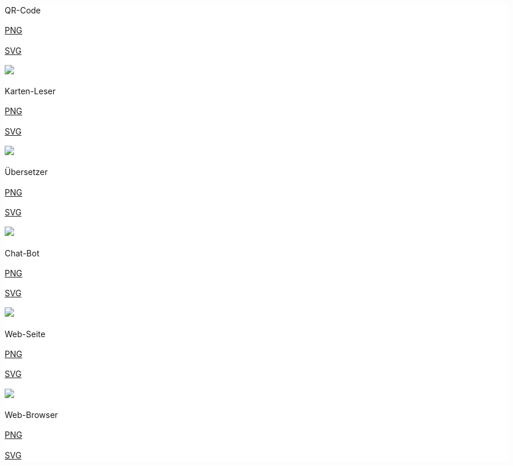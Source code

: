 
QR-Code

  

[PNG](https://th-koeln.sciebo.de/f/518933348)

[SVG](https://th-koeln.sciebo.de/f/518933324)

![](attachments/25335850/25335893.png)

  

Karten-Leser

  

[PNG](https://th-koeln.sciebo.de/f/520910918)

[SVG](https://th-koeln.sciebo.de/f/520910921)

![](attachments/25335850/25335894.png)

  

Übersetzer

  

[PNG](https://th-koeln.sciebo.de/f/520591847)

[SVG](https://th-koeln.sciebo.de/f/520591829)

![](attachments/25335850/25335895.png)

  

Chat-Bot

  

[PNG](https://th-koeln.sciebo.de/f/520580039)

[SVG](https://th-koeln.sciebo.de/f/520580060)

![](attachments/25335850/25335896.png)

  

Web-Seite

  

[PNG](https://th-koeln.sciebo.de/f/520700000)

[SVG](https://th-koeln.sciebo.de/f/520699991)

![](attachments/25335850/25335897.png)

  

Web-Browser

  

[PNG](https://th-koeln.sciebo.de/f/520702544)

[SVG](https://th-koeln.sciebo.de/f/520702541)
